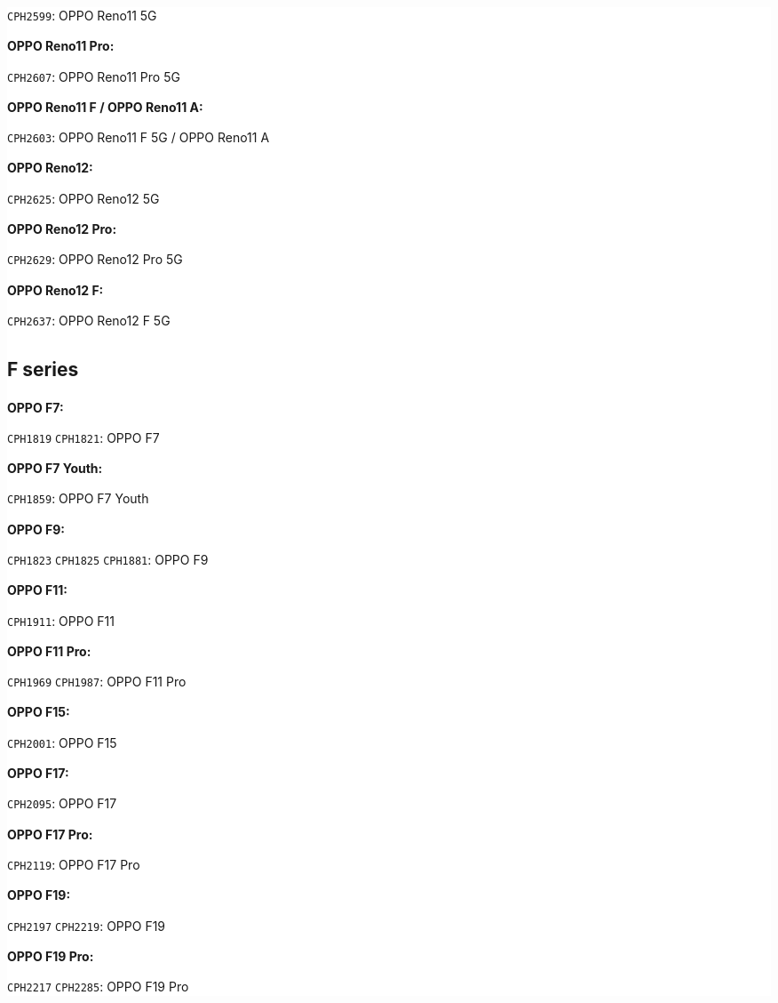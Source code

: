 `CPH2599`: OPPO Reno11 5G

**OPPO Reno11 Pro:**

`CPH2607`: OPPO Reno11 Pro 5G

**OPPO Reno11 F / OPPO Reno11 A:**

`CPH2603`: OPPO Reno11 F 5G / OPPO Reno11 A

**OPPO Reno12:**

`CPH2625`: OPPO Reno12 5G

**OPPO Reno12 Pro:**

`CPH2629`: OPPO Reno12 Pro 5G

**OPPO Reno12 F:**

`CPH2637`: OPPO Reno12 F 5G

## F series

**OPPO F7:**

`CPH1819` `CPH1821`: OPPO F7

**OPPO F7 Youth:**

`CPH1859`: OPPO F7 Youth

**OPPO F9:**

`CPH1823` `CPH1825` `CPH1881`: OPPO F9

**OPPO F11:**

`CPH1911`: OPPO F11

**OPPO F11 Pro:**

`CPH1969` `CPH1987`: OPPO F11 Pro

**OPPO F15:**

`CPH2001`: OPPO F15

**OPPO F17:**

`CPH2095`: OPPO F17

**OPPO F17 Pro:**

`CPH2119`: OPPO F17 Pro

**OPPO F19:**

`CPH2197` `CPH2219`: OPPO F19

**OPPO F19 Pro:**

`CPH2217` `CPH2285`: OPPO F19 Pro
